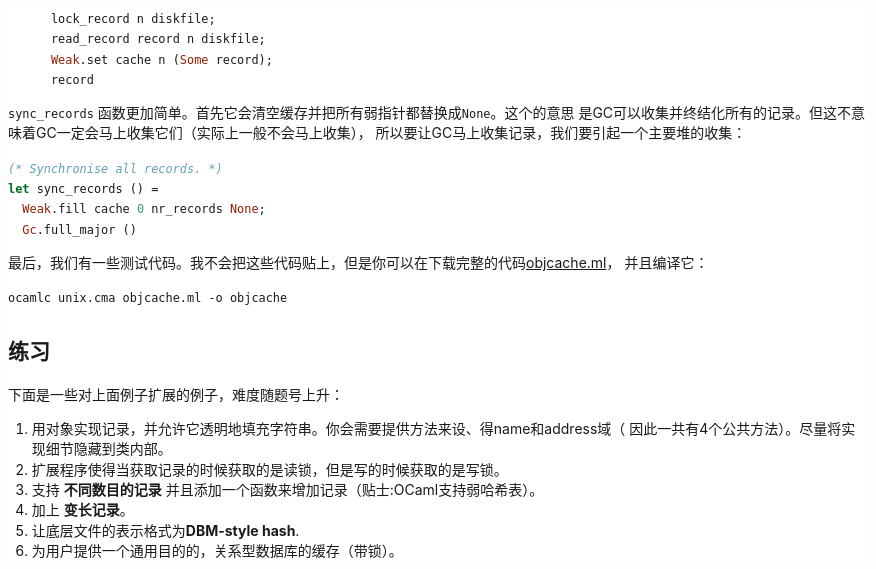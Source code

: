 ```ocaml
      lock_record n diskfile;
      read_record record n diskfile;
      Weak.set cache n (Some record);
      record
```
`sync_records` 函数更加简单。首先它会清空缓存并把所有弱指针都替换成`None`。这个的意思
是GC可以收集并终结化所有的记录。但这不意味着GC一定会马上收集它们（实际上一般不会马上收集），
所以要让GC马上收集记录，我们要引起一个主要堆的收集：
```ocaml
(* Synchronise all records. *)
let sync_records () =
  Weak.fill cache 0 nr_records None;
  Gc.full_major ()
```
最后，我们有一些测试代码。我不会把这些代码贴上，但是你可以在下载完整的代码[objcache.ml](objcache.ml)，
并且编译它：

```shell
ocamlc unix.cma objcache.ml -o objcache
```

## 练习
下面是一些对上面例子扩展的例子，难度随题号上升：

1. 用对象实现记录，并允许它透明地填充字符串。你会需要提供方法来设、得name和address域（
因此一共有4个公共方法）。尽量将实现细节隐藏到类内部。
1. 扩展程序使得当获取记录的时候获取的是读锁，但是写的时候获取的是写锁。
1. 支持 **不同数目的记录** 并且添加一个函数来增加记录（贴士:OCaml支持弱哈希表）。
1. 加上 **变长记录**。
1. 让底层文件的表示格式为**DBM-style hash**.
1. 为用户提供一个通用目的的，关系型数据库的缓存（带锁）。
